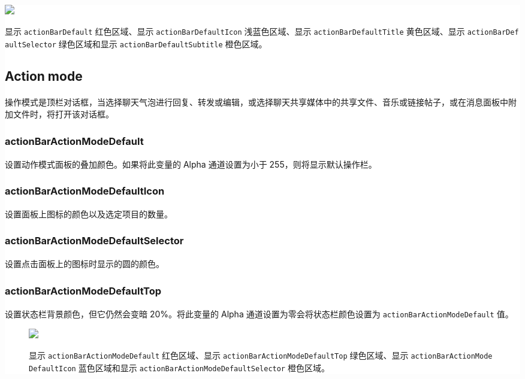 ![](/images/actionbar.0.png)

<figcaption>

显示 `actionBarDefault` 红色区域、显示 `actionBarDefaultIcon` 浅蓝色区域、显示 `actionBarDefaultTitle` 黄色区域、显示 `actionBarDefaultSelector` 绿色区域和显示 `actionBarDefaultSubtitle` 橙色区域。

</figcaption>
</figure>

## Action mode

操作模式是顶栏对话框，当选择聊天气泡进行回复、转发或编辑，或选择聊天共享媒体中的共享文件、音乐或链接帖子，或在消息面板中附加文件时，将打开该对话框。

<glossary-variable color="red">

### actionBarActionModeDefault

设置动作模式面板的叠加颜色。如果将此变量的 Alpha 通道设置为小于 255，则将显示默认操作栏。

</glossary-variable>

<glossary-variable color="blue">

### actionBarActionModeDefaultIcon

设置面板上图标的颜色以及选定项目的数量。

</glossary-variable>

<glossary-variable color="orange">

### actionBarActionModeDefaultSelector

设置点击面板上的图标时显示的圆的颜色。

</glossary-variable>

<glossary-variable color="green">

### actionBarActionModeDefaultTop

设置状态栏背景颜色，但它仍然会变暗 20%。将此变量的 Alpha 通道设置为零会将状态栏颜色设置为 `actionBarActionModeDefault` 值。

</glossary-variable>

<figure>

![](/images/actionbar.1.png)

<figcaption>

显示 `actionBarActionModeDefault` 红色区域、显示 `actionBarActionModeDefaultTop` 绿色区域、显示 `actionBarActionModeDefaultIcon` 蓝色区域和显示 `actionBarActionModeDefaultSelector` 橙色区域。

</figcaption>
</figure>
